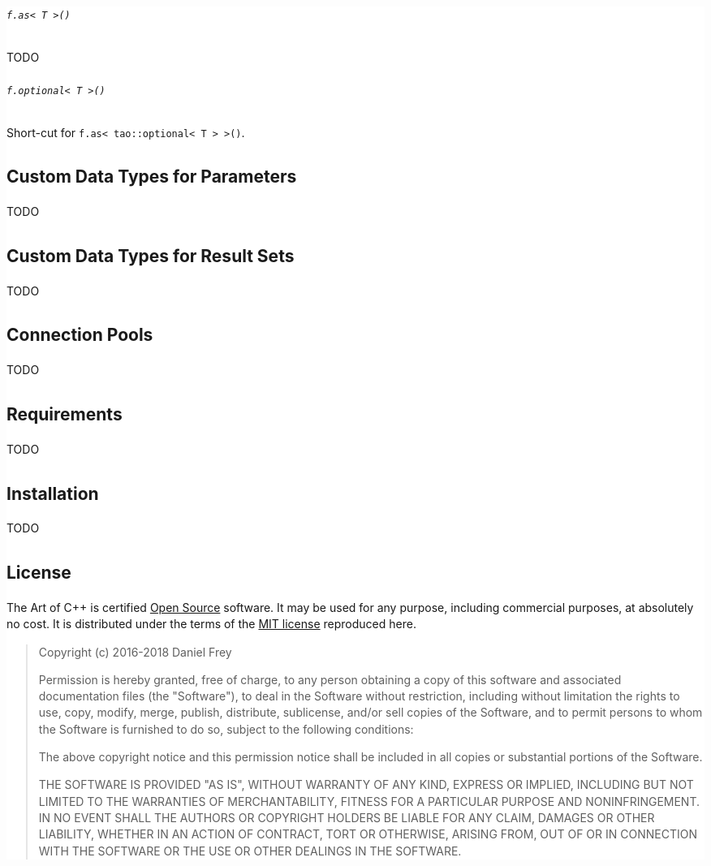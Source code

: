 ###### `f.as< T >()`

TODO

###### `f.optional< T >()`

Short-cut for `f.as< tao::optional< T > >()`.

## Custom Data Types for Parameters

TODO

## Custom Data Types for Result Sets

TODO

## Connection Pools

TODO

## Requirements

TODO

## Installation

TODO

## License

The Art of C++ is certified [Open Source](http://www.opensource.org/docs/definition.html) software.
It may be used for any purpose, including commercial purposes, at absolutely no cost.
It is distributed under the terms of the [MIT license](http://www.opensource.org/licenses/mit-license.html) reproduced here.

> Copyright (c) 2016-2018 Daniel Frey
>
> Permission is hereby granted, free of charge, to any person obtaining a copy of this software and associated documentation files (the "Software"), to deal in the Software without restriction, including without limitation the rights to use, copy, modify, merge, publish, distribute, sublicense, and/or sell copies of the Software, and to permit persons to whom the Software is furnished to do so, subject to the following conditions:
>
> The above copyright notice and this permission notice shall be included in all copies or substantial portions of the Software.
>
> THE SOFTWARE IS PROVIDED "AS IS", WITHOUT WARRANTY OF ANY KIND, EXPRESS OR IMPLIED, INCLUDING BUT NOT LIMITED TO THE WARRANTIES OF MERCHANTABILITY, FITNESS FOR A PARTICULAR PURPOSE AND NONINFRINGEMENT. IN NO EVENT SHALL THE AUTHORS OR COPYRIGHT HOLDERS BE LIABLE FOR ANY CLAIM, DAMAGES OR OTHER LIABILITY, WHETHER IN AN ACTION OF CONTRACT, TORT OR OTHERWISE, ARISING FROM, OUT OF OR IN CONNECTION WITH THE SOFTWARE OR THE USE OR OTHER DEALINGS IN THE SOFTWARE.
